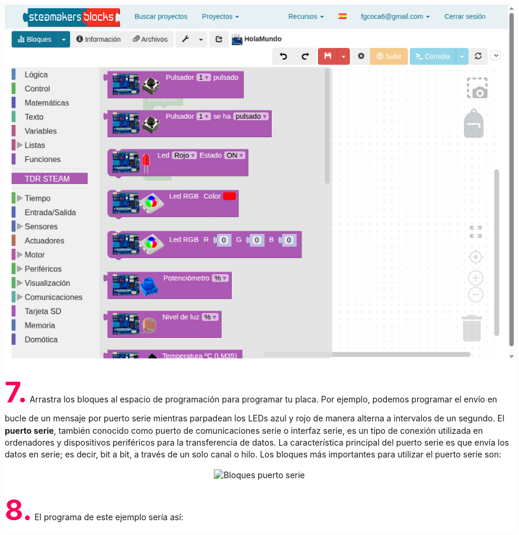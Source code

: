 ![Algunos bloques de sensores](../img/TdR/B_sensores.png)  

</center>

<FONT size=9><FONT COLOR=#FF0055><b>7.</b></font></font> Arrastra los bloques al espacio de programación para programar tu placa. Por ejemplo, podemos programar el envío en bucle de un mensaje por puerto serie mientras parpadean los LEDs azul y rojo de manera alterna a intervalos de un segundo. El **puerto serie**, también conocido como puerto de comunicaciones serie o interfaz serie, es un tipo de conexión utilizada en ordenadores y dispositivos periféricos para la transferencia de datos. La característica principal del puerto serie es que envía los datos en serie; es decir, bit a bit, a través de un solo canal o hilo. Los bloques más importantes para utilizar el puerto serie son:

<center>

![Bloques puerto serie](../img/uno/B_serie.png)  

</center>

<FONT size=9><FONT COLOR=#FF0055><b>8.</b></font></font> El programa de este ejemplo sería así:

<center>
